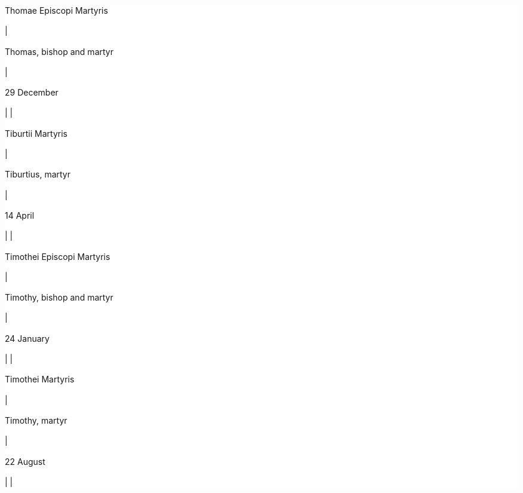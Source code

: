 Thomae Episcopi Martyris

 | 

Thomas, bishop and martyr

 | 

29 December

 |
| 

Tiburtii Martyris

 | 

Tiburtius, martyr

 | 

14 April

 |
| 

Timothei Episcopi Martyris

 | 

Timothy, bishop and martyr

 | 

24 January

 |
| 

Timothei Martyris

 | 

Timothy, martyr

 | 

22 August

 |
| 
